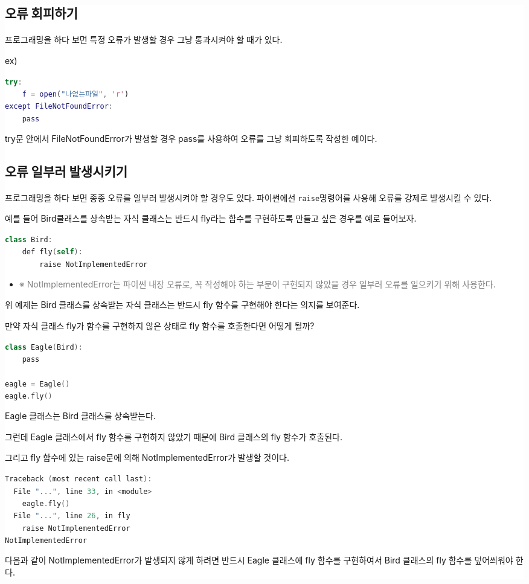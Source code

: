 
## 오류 회피하기

프로그래밍을 하다 보면 특정 오류가 발생할 경우 그냥 통과시켜야 할 때가 있다.

ex)

```m
try:
    f = open("나없는파일", 'r')
except FileNotFoundError:
    pass
```

try문 안에서 FileNotFoundError가 발생할 경우 pass를 사용하여 오류를 그냥 회피하도록 작성한 예이다.

## 오류 일부러 발생시키기

프로그래밍을 하다 보면 종종 오류를 일부러 발생시켜야 할 경우도 있다. 파이썬에선 `raise`명령어를 사용해 오류를 강제로 발생시킬 수 있다.

예를 들어 Bird클래스를 상속받는 자식 클래스는 반드시 fly라는 함수를 구현하도록 만들고 싶은 경우를 예로 들어보자.

```mm
class Bird:
    def fly(self):
        raise NotImplementedError
```

- <span style=color:gray>※ NotImplementedError는 파이썬 내장 오류로, 꼭 작성해야 하는 부분이 구현되지 않았을 경우 일부러 오류를 일으키기 위해 사용한다.</span>

위 예제는 Bird 클래스를 상속받는 자식 클래스는 반드시 fly 함수를 구현해야 한다는 의지를 보여준다.

만약 자식 클래스 fly가 함수를 구현하지 않은 상태로 fly 함수를 호출한다면 어떻게 될까?

```mm
class Eagle(Bird):
    pass

eagle = Eagle()
eagle.fly()
```

Eagle 클래스는 Bird 클래스를 상속받는다.

그런데 Eagle 클래스에서 fly 함수를 구현하지 않았기 때문에 Bird 클래스의 fly 함수가 호출된다.

그리고 fly 함수에 있는 raise문에 의해 NotImplementedError가 발생할 것이다.

```mm
Traceback (most recent call last):
  File "...", line 33, in <module>
    eagle.fly()
  File "...", line 26, in fly
    raise NotImplementedError
NotImplementedError
```

다음과 같이 NotImplementedError가 발생되지 않게 하려면 반드시 Eagle 클래스에 fly 함수를 구현하여서 Bird 클래스의 fly 함수를 덮어씌워야 한다.
